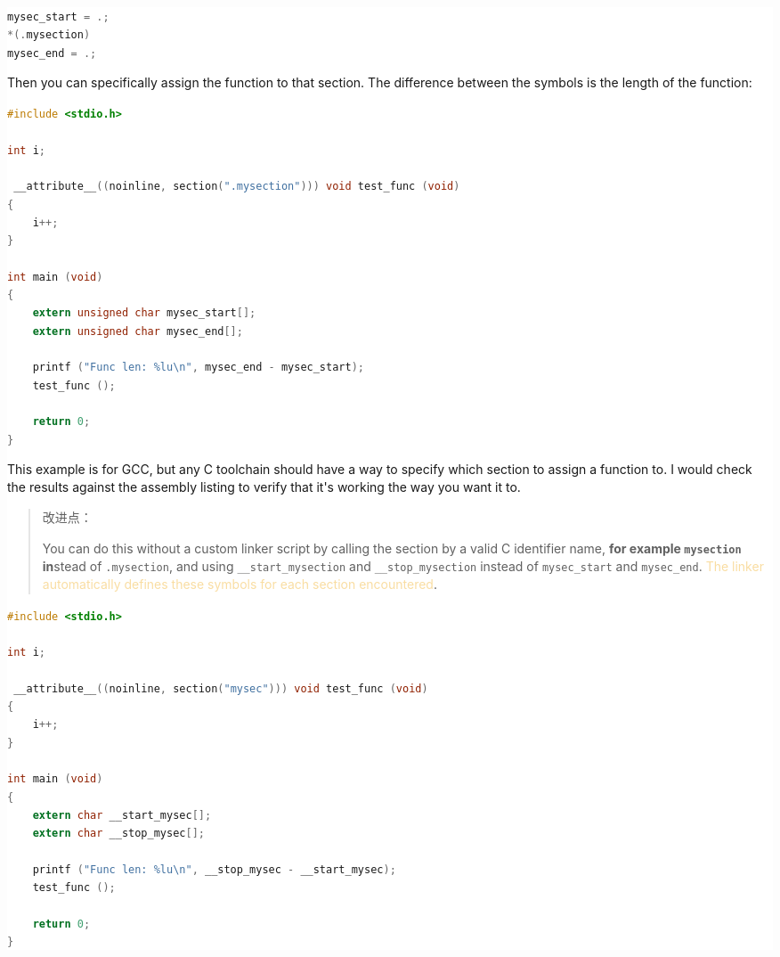 ```c
mysec_start = .;
*(.mysection)
mysec_end = .;
```

Then you can specifically assign the function to that section. The difference between the symbols is the length of the function:

```c
#include <stdio.h>

int i;

 __attribute__((noinline, section(".mysection"))) void test_func (void)
{
    i++;
}

int main (void)
{
    extern unsigned char mysec_start[];
    extern unsigned char mysec_end[];

    printf ("Func len: %lu\n", mysec_end - mysec_start);
    test_func ();

    return 0;
}
```

This example is for GCC, but any C toolchain should have a way to specify which section to assign a function to. I would check the results against the assembly listing to verify that it's working the way you want it to.

> 改进点：
>
> You can do this without a custom linker script by calling the section by a valid C identifier name, **for example `mysection` in**stead of `.mysection`, and using `__start_mysection` and `__stop_mysection` instead of `mysec_start` and `mysec_end`. <font color="#F9DDA2">The linker automatically defines these symbols for each section encountered</font>.

```c
#include <stdio.h>

int i;

 __attribute__((noinline, section("mysec"))) void test_func (void)
{
    i++;
}

int main (void)
{
    extern char __start_mysec[];
    extern char __stop_mysec[];

    printf ("Func len: %lu\n", __stop_mysec - __start_mysec);
    test_func ();

    return 0;
}
```
